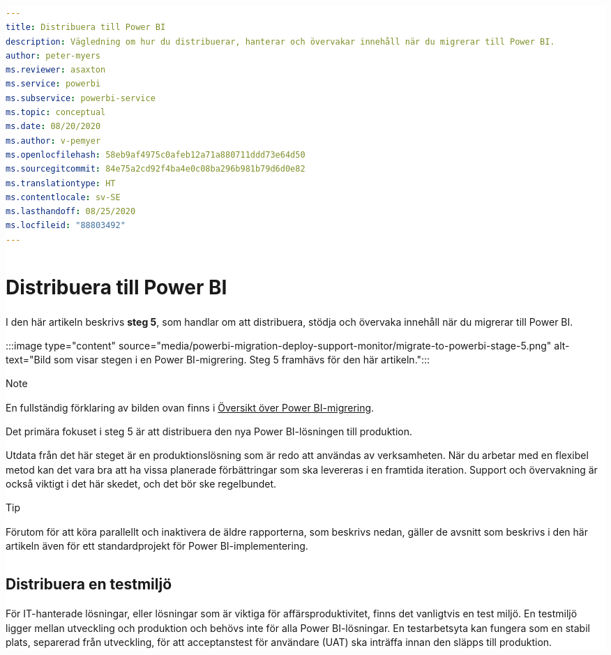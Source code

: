 ```yaml
---
title: Distribuera till Power BI
description: Vägledning om hur du distribuerar, hanterar och övervakar innehåll när du migrerar till Power BI.
author: peter-myers
ms.reviewer: asaxton
ms.service: powerbi
ms.subservice: powerbi-service
ms.topic: conceptual
ms.date: 08/20/2020
ms.author: v-pemyer
ms.openlocfilehash: 58eb9af4975c0afeb12a71a880711ddd73e64d50
ms.sourcegitcommit: 84e75a2cd92f4ba4e0c08ba296b981b79d6d0e82
ms.translationtype: HT
ms.contentlocale: sv-SE
ms.lasthandoff: 08/25/2020
ms.locfileid: "88803492"
---
```

# <a name="deploy-to-power-bi"></a>Distribuera till Power BI

I den här artikeln beskrivs **steg 5**, som handlar om att distribuera, stödja och övervaka innehåll när du migrerar till Power BI.

:::image type="content" source="media/powerbi-migration-deploy-support-monitor/migrate-to-powerbi-stage-5.png" alt-text="Bild som visar stegen i en Power BI-migrering. Steg 5 framhävs för den här artikeln.":::

> [!NOTE]
> En fullständig förklaring av bilden ovan finns i [Översikt över Power BI-migrering](powerbi-migration-overview.md).

Det primära fokuset i steg 5 är att distribuera den nya Power BI-lösningen till produktion.

Utdata från det här steget är en produktionslösning som är redo att användas av verksamheten. När du arbetar med en flexibel metod kan det vara bra att ha vissa planerade förbättringar som ska levereras i en framtida iteration. Support och övervakning är också viktigt i det här skedet, och det bör ske regelbundet.

> [!TIP]
> Förutom för att köra parallellt och inaktivera de äldre rapporterna, som beskrivs nedan, gäller de avsnitt som beskrivs i den här artikeln även för ett standardprojekt för Power BI-implementering.

## <a name="deploy-to-test-environment"></a>Distribuera en testmiljö

För IT-hanterade lösningar, eller lösningar som är viktiga för affärsproduktivitet, finns det vanligtvis en test miljö. En testmiljö ligger mellan utveckling och produktion och behövs inte för alla Power BI-lösningar. En testarbetsyta kan fungera som en stabil plats, separerad från utveckling, för att acceptanstest för användare (UAT) ska inträffa innan den släpps till produktion.
